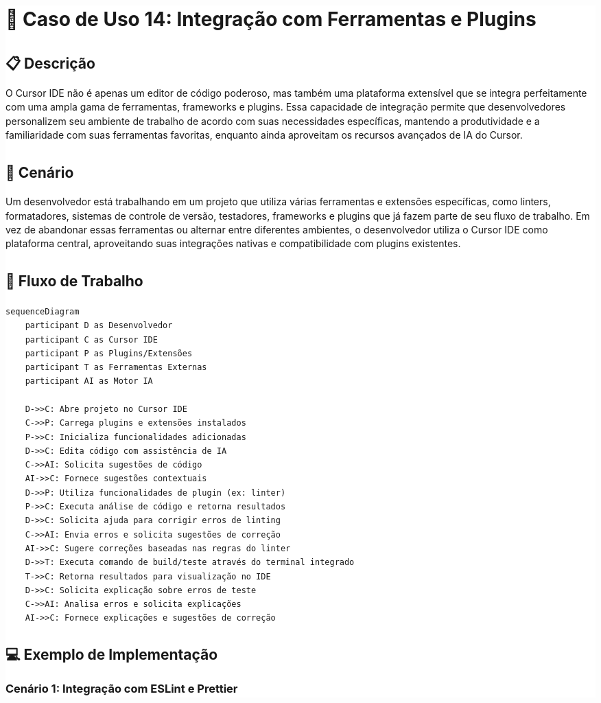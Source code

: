 # 🔌 Caso de Uso 14: Integração com Ferramentas e Plugins

## 📋 Descrição

O Cursor IDE não é apenas um editor de código poderoso, mas também uma plataforma extensível que se integra perfeitamente com uma ampla gama de ferramentas, frameworks e plugins. Essa capacidade de integração permite que desenvolvedores personalizem seu ambiente de trabalho de acordo com suas necessidades específicas, mantendo a produtividade e a familiaridade com suas ferramentas favoritas, enquanto ainda aproveitam os recursos avançados de IA do Cursor.

## 🎯 Cenário

Um desenvolvedor está trabalhando em um projeto que utiliza várias ferramentas e extensões específicas, como linters, formatadores, sistemas de controle de versão, testadores, frameworks e plugins que já fazem parte de seu fluxo de trabalho. Em vez de abandonar essas ferramentas ou alternar entre diferentes ambientes, o desenvolvedor utiliza o Cursor IDE como plataforma central, aproveitando suas integrações nativas e compatibilidade com plugins existentes.

## 🔄 Fluxo de Trabalho

```mermaid
sequenceDiagram
    participant D as Desenvolvedor
    participant C as Cursor IDE
    participant P as Plugins/Extensões
    participant T as Ferramentas Externas
    participant AI as Motor IA

    D->>C: Abre projeto no Cursor IDE
    C->>P: Carrega plugins e extensões instalados
    P->>C: Inicializa funcionalidades adicionadas
    D->>C: Edita código com assistência de IA
    C->>AI: Solicita sugestões de código
    AI->>C: Fornece sugestões contextuais
    D->>P: Utiliza funcionalidades de plugin (ex: linter)
    P->>C: Executa análise de código e retorna resultados
    D->>C: Solicita ajuda para corrigir erros de linting
    C->>AI: Envia erros e solicita sugestões de correção
    AI->>C: Sugere correções baseadas nas regras do linter
    D->>T: Executa comando de build/teste através do terminal integrado
    T->>C: Retorna resultados para visualização no IDE
    D->>C: Solicita explicação sobre erros de teste
    C->>AI: Analisa erros e solicita explicações
    AI->>C: Fornece explicações e sugestões de correção
```

## 💻 Exemplo de Implementação

### Cenário 1: Integração com ESLint e Prettier
